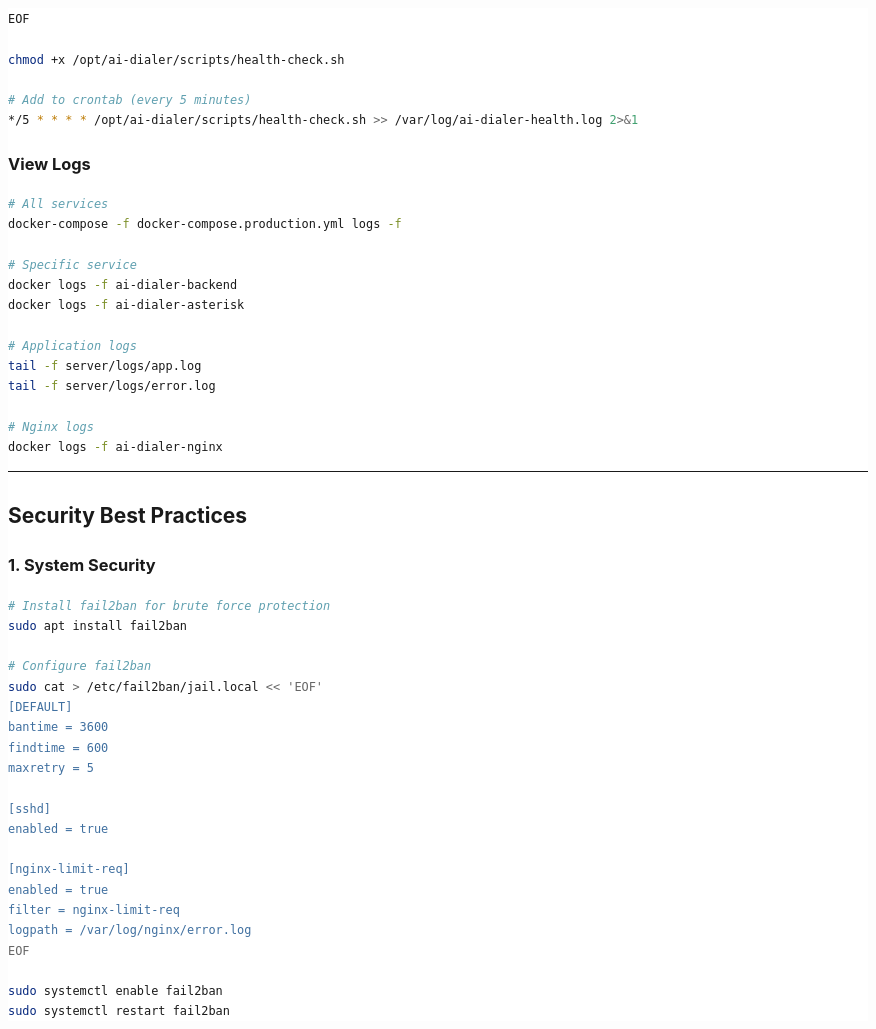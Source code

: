 ```bash
EOF

chmod +x /opt/ai-dialer/scripts/health-check.sh

# Add to crontab (every 5 minutes)
*/5 * * * * /opt/ai-dialer/scripts/health-check.sh >> /var/log/ai-dialer-health.log 2>&1
```

### View Logs

```bash
# All services
docker-compose -f docker-compose.production.yml logs -f

# Specific service
docker logs -f ai-dialer-backend
docker logs -f ai-dialer-asterisk

# Application logs
tail -f server/logs/app.log
tail -f server/logs/error.log

# Nginx logs
docker logs -f ai-dialer-nginx
```

---

## Security Best Practices

### 1. System Security

```bash
# Install fail2ban for brute force protection
sudo apt install fail2ban

# Configure fail2ban
sudo cat > /etc/fail2ban/jail.local << 'EOF'
[DEFAULT]
bantime = 3600
findtime = 600
maxretry = 5

[sshd]
enabled = true

[nginx-limit-req]
enabled = true
filter = nginx-limit-req
logpath = /var/log/nginx/error.log
EOF

sudo systemctl enable fail2ban
sudo systemctl restart fail2ban
```
